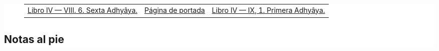 <figure class="table chapter-navigator">
  <table>
    <tbody>
      <tr>
        <td>
        <a href="/es/book/Hinduism/The_Satapatha_Brahmana/Book_4_8_6">
          <span class="mdi mdi-arrow-left-drop-circle"></span><span class="pl-2">Libro IV — VIII. 6. Sexta Adhyâya.</span>
        </a>
        </td>
        <td>
        <a href="/es/book/Hinduism/The_Satapatha_Brahmana">
          <span class="mdi mdi-book-open-variant"></span><span class="pl-2">Página de portada</span>
        </a>
        </td>
        <td>
        <a href="/es/book/Hinduism/The_Satapatha_Brahmana/Book_4_9_1">
          <span class="pr-2">Libro IV — IX, 1. Primera Adhyâya.</span><span class="mdi mdi-arrow-right-drop-circle"></span>
        </a>
        </td>
      </tr>
    </tbody>
  </table>
</figure>

## Notas al pie

[^227]: 125:3 O bien, coloca la jefatura en cada clan.

[^228]: 126:1 O bien, todo este universo.

[^229]: 127:1 Para el significado simbólico de los tres svayam-ât<i>ri</i><i>n</i><i>n</i>âs, como los ladrillos centrales de la primera y tercera capa, y el que se encuentra en el centro de la quinta capa, véase la parte iii, pág. 155, nota 8.

[^230]: 127:2 Sobre los tres ladrillos Vi<i>s</i>va<i>g</i>yotis, colocados en las mismas capas, como representación de los dioses Agni, Vâyu y Âditya respectivamente, véase VI, 3, 3, 16; 5, 3, 3.

[^231]: 128:1 O, Pero estos (ladrillos) también son (o significan) poder generativo, cf. [párrafo 1](Book_4_8_7#v8_7_1_1).

[^232]: 128:2 Es decir, no debe moverlos de su lugar, sino colocar cada par subsiguiente exactamente sobre los colocados anteriormente. De hecho, sin embargo, estos dos ladrillos (si determinamos su ubicación mediante un simple cálculo) parecerían, en la quinta capa, estar medio pie más lejos del punto central que los <i>Ri</i>tavyâs de las otras capas. Esto se debe a que, mientras que en las capas donde un Svayamât<i>ri</i><i>n</i><i>n</i>â se encuentra en el medio, solo la mitad de estos ladrillos centrales se encuentra al este del punto central, en la capa actual la parte oriental del Gârhapatya (que ocupa la parte central de la capa) consiste en ladrillos de tamaño completo. Esta discrepancia de medio pie probablemente se compensó dejando un espacio, que luego se rellenó con tierra. a menos que, en efecto, se permitiera que los Svayamât<i>ri</i><i>n</i><i>n</i>âs, como piedras aparentemente naturales, excedieran un poco el tamaño ordinario de los ladrillos.

[^233]: 131:1 Para este versículo, véase la parte iii, pág. 307, nota 2; para su significado simbólico (como el aliento o aire vital) VII, 1, 1, 15; 26. Véase también [VIII, 7, 3, 21](Book_4_8_7#v8_7_3_21), donde se explica el versículo mismo.

[^234]: 131:2 Al colocar el Lokamp<i>ri</i><i>n</i>as de la quinta capa, comienza, como en la primera capa, desde el hombro derecho, o la esquina sureste, del altar, pero de modo que en este caso el primer relleno no se coloca en la esquina, sino un codo al oeste de esta. Desde ese punto, rellena los espacios disponibles, en dos turnos, moviéndose en el sentido del sol.

[^235]: 132:1 Más bien, la primera, segunda y tercera capa son los tres mundos.

[^236]: 132:2 En VI, 1, 2, 25, Tâ<i>n</i><i>d</i>ya se le hizo sostener que los Ya<i>g</i>ushmatîs, o ladrillos colocados con fórmulas especiales, eran la nobleza, y que los Lokamp<i>ri</i><i>n</i>âs, colocados con la misma fórmula, eran los campesinos, y como el noble (o cacique) requería un clan numeroso para su subsistencia, debería haber menos ladrillos del primer tipo que lo establecido. Sin embargo, esta opinión fue rechazada por el autor del Brâhma<i>n</i>a, y aquí, en oposición a ella, se identifica al Lokamp<i>ri</i><i>n</i>â con la nobleza, y a los Ya<i>g</i>ushmatîs con el clan.

[^237]: 132:3 La fórmula común usada con estos ladrillos, y de la cual derivan su nombre—que comienza como 'Lokam p<i>ri</i><i>n</i>a', '¡Llena el espacio!', véase [párrafo 6](Book_4_8_7#v8_7_2_6)\—se pronuncia solo una vez después de cada diez ladrillos de este tipo, y después de los impares al final.

[^238]: 133:1 En la traducción de VII, 5, 2, 14 (parte iii, pág. 404), el pasaje 'habiendo tomado posesión del hombre por la fuerza', que se basaba en una lectura errónea (véase Weber, Berl. Cat. II, pág. 69), debería leerse así: 'habiendo dotado preeminentemente al hombre con poder' (o, quizás, 'habiéndolo colocado por encima (de los demás) con respecto al poder', St. Petersb. Dict.).

[^239]: 133:2 No sé si «atas» podría interpretarse aquí en el sentido de «allá», o si se complementa con «tasmât», simplemente reforzándolo. El significado en ambos casos parece ser el siguiente: en la primera vuelta para rellenar los espacios vacíos, se desplaza desde la esquina sureste (el punto donde sale el sol) hasta el extremo posterior u oeste de la columna vertebral (el lugar donde se pone el sol) y el ladrillo central; y habiendo así, por así decirlo, tocado de nuevo la tierra, procede desde allí en el mismo sentido del sol, rellenando la parte norte del altar hasta llegar al extremo este de la columna vertebral, donde, por así decirlo, toca de nuevo la tierra. En la segunda vuelta, comienza de nuevo (con el segundo ladrillo) en el sureste y repite el mismo proceso rellenando la parte sur del altar y completando la esquina sureste. Por lo tanto, se supondría que la colocación del Lokamp<i>ri</i><i>n</i>as ocuparía el espacio total de dos días y dos noches.

[^240]: 135:1 Es decir, uno no debidamente construido.

[^241]: 136:1 Este parecería ser el Vikar<i>n</i>î (ver [VIII, 7, 3, 9](Book_4_8_7#v8_7_3_9) seqq.) que, sin embargo, al igual que el Svayamât<i>ri</i><i>n</i><i>n</i>â central, solo se debe colocar después de que la capa haya sido nivelada.

[^242]: 136:2 Es decir, al extremo este de la 'columna vertebral'.


[^243]: 137:1 Aquí, como tantas otras veces, el efecto que debe evitarse se expresa mediante una cláusula en la oración directa con 'ned'; la cláusula insertada con 'vai' indica la razón por la que debe temerse dicho efecto. Para adaptar el pasaje a nuestro estilo de dicción, tendríamos que traducir: —Que no coloque ni un ladrillo roto ni uno negro, para que no se enferme; pues un ladrillo roto se arruina, y lo negro tiene aspecto enfermizo.— En la siguiente oración de la traducción, se ha descartado la forma directa.
[^244]: 137:2 El pâda del Virâ<i>g</i> consta de diez sílabas, y una estrofa completa del Virâ<i>g</i> de treinta (o cuarenta) sílabas. Por lo tanto, el número de ladrillos debe ser múltiplo de diez.
[^245]: 137:3 O, quizás, cavarlos.
[^246]: 138:1 Âvapana también significa «introducir, insertar», lo cual se entiende aquí también, mientras que más adelante en este párrafo («el aire es el âvapanam de todos los seres») difícilmente puede tener este significado (¿algo inyectado?). Cf. [IX, 4, 2, 27](Book_4_9_4#v9_4_2_27).
[^247]: 139:1 O, con ella (con tierra suelta).
[^248]: 140:1 Tomándolo del borde del <i>K</i>âtvâla o pozo, cf. VII, 1, 1, 36.
[^249]: 141:1 Véase VII, 3, 2, 13.
[^250]: 141:2 Así como 'uttarâm' significa tanto 'norteño' como 'superior', así también 'pûrvâm' significa tanto 'primero' como 'oriental', de ahí, mediante un juego caprichoso con estos dobles significados, 'en ambos (o dos) lados'.
[^251]: 142:1 El ladrillo perforado naturalmente en la parte superior representa los cielos.
[^252]: 142:2 Véase VI, 2, 3, 5; 10.
[^253]: 143:1 Aunque, en el texto de la fórmula, los adjetivos son femeninos, y evidentemente se refieren al ladrillo, el autor aquí los hace neutros, refiriéndolos a 'p<i>ri</i>sh<i>th</i>am', la parte posterior (del cielo).
[^254]: 144:1 Parte iii, pág. 307, nota 2, se propuso la siguiente traducción de este verso difícil y oscuro:—'En su nacimiento, los ordeñadores, moteados y parecidos a pozos, mezclan el Soma (bebida), los clanes de los dioses en las tres esferas de los cielos.'
[^255]: 144:2 Literalmente, haber entrado o establecido. En XIV, 8, 13, 3, aparece el mismo juego de palabras etimológico, solo que «comida (anne)» se sustituye por «sacrificio (ya<i>g</i><i>ñ</i>e)»; donde el Dictado de San Pedro toma «vish<i>t</i>a» en el sentido de «entrado, es decir, contenido».
[^256]: 145:1 Estas melodías de himnos se dan en Sam. Ved. V, pág. 487, tal como se cantan aquí. Consisten completamente en las palabras respectivas, separadas cuatro veces por interjecciones musicales (stobhas) intercaladas, y terminan con el final común: así, (r) bhû<i>h</i>\—bhû<i>h</i>\—hoyi—bhû<i>h</i>\—hoyi—bhû<i>h</i>\—hâ~ûvâ~e—suvar<i>g</i>yotî~<i>h</i>; (2) bhuvâ<i>h</i>\—bhuva<i>h</i>\—hoyi—bhuva<i>h</i>\—hâ~ûvâ~e—suvar<i>g</i>yotî~<i>h</i>; (3) suvâ<i>h</i>\—suva<i>h</i>\—hoyi—suva<i>h</i>\—hoyi—suva<i>h</i>\—hâ~ûvâ~e—suvar<i>g</i>yotî~<i>h</i>. Junto con estos, para ser cantados según el mismo modelo, se dan, (4) el 'satya<i>m</i> sâman', que comienza con 'satyâm—satyam—hoyi', etc., y pág. 146 (5) El «purusha-sâman», que comienza con «purushâ<i>h</i>\—purusha—hoyi», etc., que el sacrificador canta de forma similar al comienzo de la primera capa, al colocar la hoja de loto (parte iii, pág. 363, donde la nota 1 debe corregirse de acuerdo con la presente nota), y el hombre de oro (ib. pág. 369, donde la nota también debe corregirse), como el «<i>k</i>itre gâyati», «él canta sobre el brillante», del texto, no puede referirse al «<i>K</i>itra-sâman» al que se hace referencia allí. Cf. Lâ<i>t</i>y. S. I, 5, 8.—En cuanto a estos sâmans (versos de himnos), el texto podría llevar a suponer que solo constan de dos partes, en lugar de las cuatro habituales (omitiendo el Udgîtha y el Pratihâra intermedios, cf. parte ii, pág. 310, nota). Sin embargo, al ser cantado el sâman por el propio Sacrificador, probablemente se prescindió de la distinción habitual entre las partes interpretadas por los diferentes cantores.
[^257]: 146:1 Es decir, el sacrificador se lo otorga a Agni; probablemente, sin embargo, con el _doble entente_, 'este sacerdote Adhvaryu se lo otorga al sacrificador'.
[^258]: 146:2 Véase VII, 4, 1, 10 seq.; 15 seq.
[^259]: 147:1 Viz. de Agni (y el Sacrificador). La ceremonia a la que se alude es la quíntuple libación de ghee ofrecida sobre el hombre de oro (que representa a Agni y al Sacrificador), véase VII, 4, 1, 34-35.
[^260]: 148:1 Es decir, en cuanto a los objetos a los cuales son sagradas o dedicadas las diferentes partes del altar.